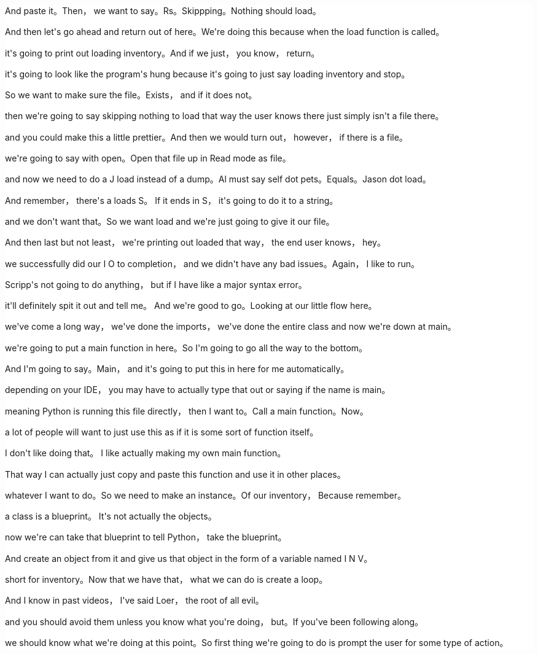 And paste it。Then， we want to say。Rs。Skippping。Nothing should load。

And then let's go ahead and return out of here。We're doing this because when the load function is called。

 it's going to print out loading inventory。And if we just， you know， return。

 it's going to look like the program's hung because it's going to just say loading inventory and stop。

So we want to make sure the file。Exists， and if it does not。

 then we're going to say skipping nothing to load that way the user knows there just simply isn't a file there。

 and you could make this a little prettier。And then we would turn out， however， if there is a file。

 we're going to say with open。Open that file up in Read mode as file。

 and now we need to do a J load instead of a dump。Al must say self dot pets。Equals。Jason dot load。

 And remember， there's a loads S。 If it ends in S， it's going to do it to a string。

 and we don't want that。So we want load and we're just going to give it our file。

And then last but not least， we're printing out loaded that way， the end user knows， hey。

 we successfully did our I O to completion， and we didn't have any bad issues。Again， I like to run。

 Scripp's not going to do anything， but if I have like a major syntax error。

 it'll definitely spit it out and tell me。 And we're good to go。Looking at our little flow here。

 we've come a long way， we've done the imports， we've done the entire class and now we're down at main。

 we're going to put a main function in here。So I'm going to go all the way to the bottom。

And I'm going to say。Main， and it's going to put this in here for me automatically。

 depending on your IDE， you may have to actually type that out or saying if the name is main。

 meaning Python is running this file directly， then I want to。Call a main function。Now。

 a lot of people will want to just use this as if it is some sort of function itself。

 I don't like doing that。 I like actually making my own main function。

That way I can actually just copy and paste this function and use it in other places。

 whatever I want to do。So we need to make an instance。Of our inventory， Because remember。

 a class is a blueprint。 It's not actually the objects。

 now we're can take that blueprint to tell Python， take the blueprint。

And create an object from it and give us that object in the form of a variable named I N V。

 short for inventory。Now that we have that， what we can do is create a loop。

And I know in past videos， I've said Loer， the root of all evil。

 and you should avoid them unless you know what you're doing， but。If you've been following along。

 we should know what we're doing at this point。So first thing we're going to do is prompt the user for some type of action。
